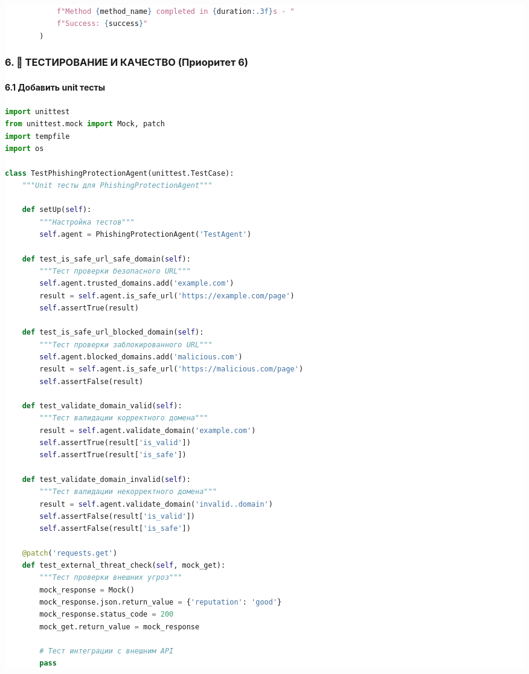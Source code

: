 ```python
            f"Method {method_name} completed in {duration:.3f}s - "
            f"Success: {success}"
        )
```

### 6. 🧪 ТЕСТИРОВАНИЕ И КАЧЕСТВО (Приоритет 6)

#### 6.1 Добавить unit тесты
```python
import unittest
from unittest.mock import Mock, patch
import tempfile
import os

class TestPhishingProtectionAgent(unittest.TestCase):
    """Unit тесты для PhishingProtectionAgent"""
    
    def setUp(self):
        """Настройка тестов"""
        self.agent = PhishingProtectionAgent('TestAgent')
    
    def test_is_safe_url_safe_domain(self):
        """Тест проверки безопасного URL"""
        self.agent.trusted_domains.add('example.com')
        result = self.agent.is_safe_url('https://example.com/page')
        self.assertTrue(result)
    
    def test_is_safe_url_blocked_domain(self):
        """Тест проверки заблокированного URL"""
        self.agent.blocked_domains.add('malicious.com')
        result = self.agent.is_safe_url('https://malicious.com/page')
        self.assertFalse(result)
    
    def test_validate_domain_valid(self):
        """Тест валидации корректного домена"""
        result = self.agent.validate_domain('example.com')
        self.assertTrue(result['is_valid'])
        self.assertTrue(result['is_safe'])
    
    def test_validate_domain_invalid(self):
        """Тест валидации некорректного домена"""
        result = self.agent.validate_domain('invalid..domain')
        self.assertFalse(result['is_valid'])
        self.assertFalse(result['is_safe'])
    
    @patch('requests.get')
    def test_external_threat_check(self, mock_get):
        """Тест проверки внешних угроз"""
        mock_response = Mock()
        mock_response.json.return_value = {'reputation': 'good'}
        mock_response.status_code = 200
        mock_get.return_value = mock_response
        
        # Тест интеграции с внешним API
        pass
```
